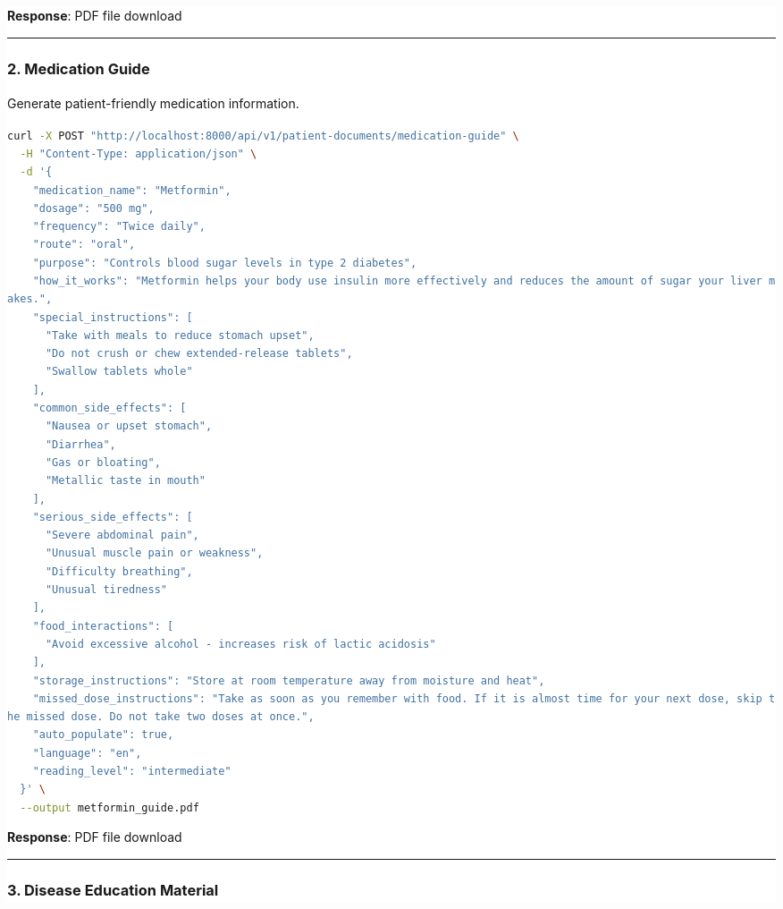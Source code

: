 **Response**: PDF file download

---

### 2. Medication Guide

Generate patient-friendly medication information.

```bash
curl -X POST "http://localhost:8000/api/v1/patient-documents/medication-guide" \
  -H "Content-Type: application/json" \
  -d '{
    "medication_name": "Metformin",
    "dosage": "500 mg",
    "frequency": "Twice daily",
    "route": "oral",
    "purpose": "Controls blood sugar levels in type 2 diabetes",
    "how_it_works": "Metformin helps your body use insulin more effectively and reduces the amount of sugar your liver makes.",
    "special_instructions": [
      "Take with meals to reduce stomach upset",
      "Do not crush or chew extended-release tablets",
      "Swallow tablets whole"
    ],
    "common_side_effects": [
      "Nausea or upset stomach",
      "Diarrhea",
      "Gas or bloating",
      "Metallic taste in mouth"
    ],
    "serious_side_effects": [
      "Severe abdominal pain",
      "Unusual muscle pain or weakness",
      "Difficulty breathing",
      "Unusual tiredness"
    ],
    "food_interactions": [
      "Avoid excessive alcohol - increases risk of lactic acidosis"
    ],
    "storage_instructions": "Store at room temperature away from moisture and heat",
    "missed_dose_instructions": "Take as soon as you remember with food. If it is almost time for your next dose, skip the missed dose. Do not take two doses at once.",
    "auto_populate": true,
    "language": "en",
    "reading_level": "intermediate"
  }' \
  --output metformin_guide.pdf
```

**Response**: PDF file download

---

### 3. Disease Education Material
